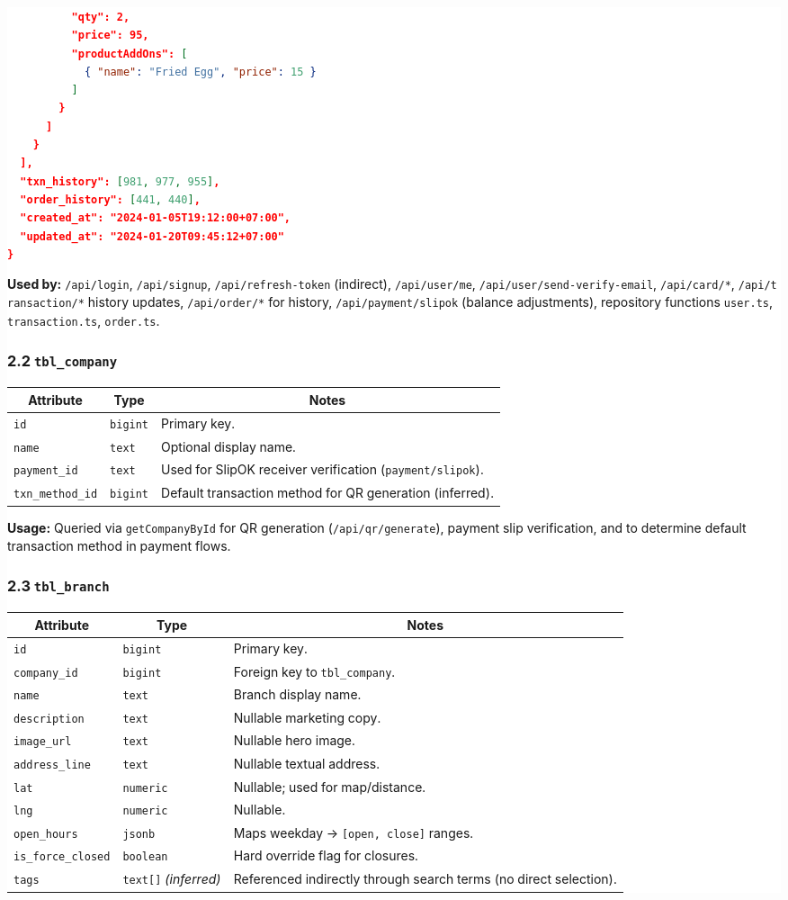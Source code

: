 ```json
          "qty": 2,
          "price": 95,
          "productAddOns": [
            { "name": "Fried Egg", "price": 15 }
          ]
        }
      ]
    }
  ],
  "txn_history": [981, 977, 955],
  "order_history": [441, 440],
  "created_at": "2024-01-05T19:12:00+07:00",
  "updated_at": "2024-01-20T09:45:12+07:00"
}
```

**Used by:** `/api/login`, `/api/signup`, `/api/refresh-token` (indirect), `/api/user/me`, `/api/user/send-verify-email`, `/api/card/*`, `/api/transaction/*` history updates, `/api/order/*` for history, `/api/payment/slipok` (balance adjustments), repository functions `user.ts`, `transaction.ts`, `order.ts`.

### 2.2 `tbl_company`
| Attribute | Type | Notes |
| --- | --- | --- |
| `id` | `bigint` | Primary key. |
| `name` | `text` | Optional display name. |
| `payment_id` | `text` | Used for SlipOK receiver verification (`payment/slipok`). |
| `txn_method_id` | `bigint` | Default transaction method for QR generation (inferred). |

**Usage:** Queried via `getCompanyById` for QR generation (`/api/qr/generate`), payment slip verification, and to determine default transaction method in payment flows.

### 2.3 `tbl_branch`
| Attribute | Type | Notes |
| --- | --- | --- |
| `id` | `bigint` | Primary key. |
| `company_id` | `bigint` | Foreign key to `tbl_company`. |
| `name` | `text` | Branch display name. |
| `description` | `text` | Nullable marketing copy. |
| `image_url` | `text` | Nullable hero image. |
| `address_line` | `text` | Nullable textual address. |
| `lat` | `numeric` | Nullable; used for map/distance. |
| `lng` | `numeric` | Nullable. |
| `open_hours` | `jsonb` | Maps weekday → `[open, close]` ranges. |
| `is_force_closed` | `boolean` | Hard override flag for closures. |
| `tags` | `text[]` *(inferred)* | Referenced indirectly through search terms (no direct selection). |

